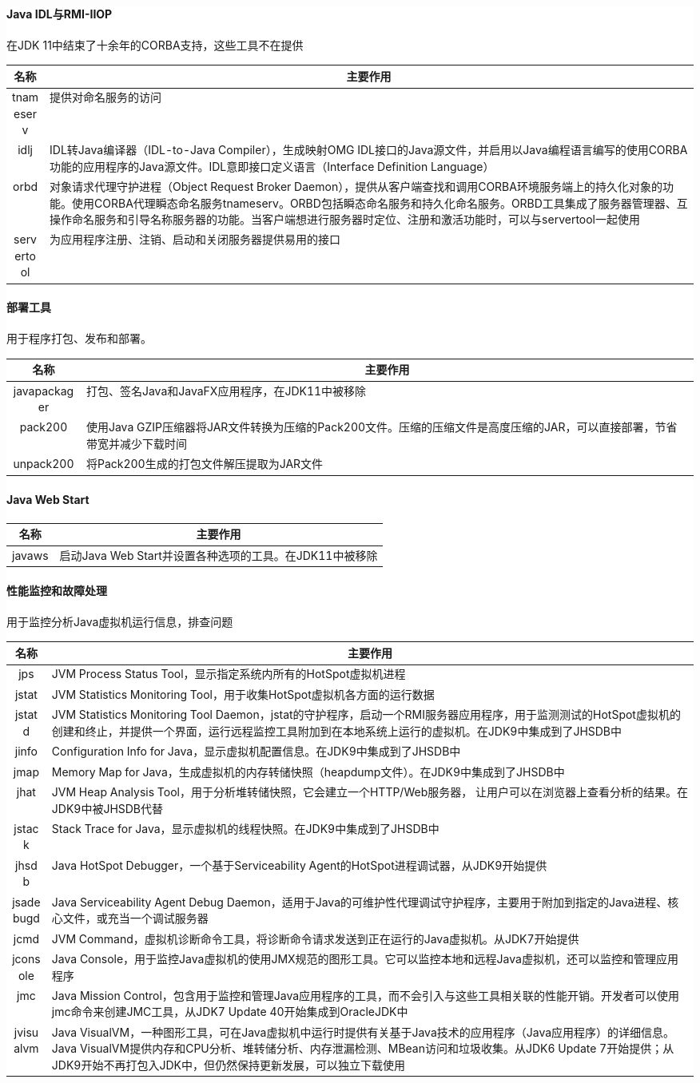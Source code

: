 #### Java IDL与RMI-IIOP

在JDK 11中结束了十余年的CORBA支持，这些工具不在提供

|    名称    | 主要作用                                                     |
| :--------: | ------------------------------------------------------------ |
| tnameserv  | 提供对命名服务的访问                                         |
|    idlj    | IDL转Java编译器（IDL-to-Java Compiler），生成映射OMG IDL接口的Java源文件，并启用以Java编程语言编写的使用CORBA功能的应用程序的Java源文件。IDL意即接口定义语言（Interface Definition Language） |
|    orbd    | 对象请求代理守护进程（Object Request Broker Daemon），提供从客户端查找和调用CORBA环境服务端上的持久化对象的功能。使用CORBA代理瞬态命名服务tnameserv。ORBD包括瞬态命名服务和持久化命名服务。ORBD工具集成了服务器管理器、互操作命名服务和引导名称服务器的功能。当客户端想进行服务器时定位、注册和激活功能时，可以与servertool一起使用 |
| servertool | 为应用程序注册、注销、启动和关闭服务器提供易用的接口         |

#### 部署工具

用于程序打包、发布和部署。

|     名称     | 主要作用                                                     |
| :----------: | ------------------------------------------------------------ |
| javapackager | 打包、签名Java和JavaFX应用程序，在JDK11中被移除              |
|   pack200    | 使用Java GZIP压缩器将JAR文件转换为压缩的Pack200文件。压缩的压缩文件是高度压缩的JAR，可以直接部署，节省带宽并减少下载时间 |
|  unpack200   | 将Pack200生成的打包文件解压提取为JAR文件                     |

#### Java Web Start

|  名称  | 主要作用                                                |
| :----: | ------------------------------------------------------- |
| javaws | 启动Java Web Start并设置各种选项的工具。在JDK11中被移除 |

#### 性能监控和故障处理

用于监控分析Java虚拟机运行信息，排查问题

|   名称    | 主要作用                                                     |
| :-------: | ------------------------------------------------------------ |
|    jps    | JVM Process Status Tool，显示指定系统内所有的HotSpot虚拟机进程 |
|   jstat   | JVM Statistics Monitoring Tool，用于收集HotSpot虚拟机各方面的运行数据 |
|  jstatd   | JVM Statistics Monitoring Tool Daemon，jstat的守护程序，启动一个RMI服务器应用程序，用于监测测试的HotSpot虚拟机的创建和终止，并提供一个界面，运行远程监控工具附加到在本地系统上运行的虚拟机。在JDK9中集成到了JHSDB中 |
|   jinfo   | Configuration Info for Java，显示虚拟机配置信息。在JDK9中集成到了JHSDB中 |
|   jmap    | Memory Map for Java，生成虚拟机的内存转储快照（heapdump文件）。在JDK9中集成到了JHSDB中 |
|   jhat    | JVM Heap Analysis Tool，用于分析堆转储快照，它会建立一个HTTP/Web服务器， 让用户可以在浏览器上查看分析的结果。在JDK9中被JHSDB代替 |
|  jstack   | Stack Trace for Java，显示虚拟机的线程快照。在JDK9中集成到了JHSDB中 |
|   jhsdb   | Java HotSpot Debugger，一个基于Serviceability Agent的HotSpot进程调试器，从JDK9开始提供 |
| jsadebugd | Java Serviceability Agent Debug Daemon，适用于Java的可维护性代理调试守护程序，主要用于附加到指定的Java进程、核心文件，或充当一个调试服务器 |
|   jcmd    | JVM Command，虚拟机诊断命令工具，将诊断命令请求发送到正在运行的Java虚拟机。从JDK7开始提供 |
| jconsole  | Java Console，用于监控Java虚拟机的使用JMX规范的图形工具。它可以监控本地和远程Java虚拟机，还可以监控和管理应用程序 |
|    jmc    | Java Mission Control，包含用于监控和管理Java应用程序的工具，而不会引入与这些工具相关联的性能开销。开发者可以使用jmc命令来创建JMC工具，从JDK7 Update 40开始集成到OracleJDK中 |
| jvisualvm | Java VisualVM，一种图形工具，可在Java虚拟机中运行时提供有关基于Java技术的应用程序（Java应用程序）的详细信息。Java VisualVM提供内存和CPU分析、堆转储分析、内存泄漏检测、MBean访问和垃圾收集。从JDK6 Update 7开始提供；从JDK9开始不再打包入JDK中，但仍然保持更新发展，可以独立下载使用 |
